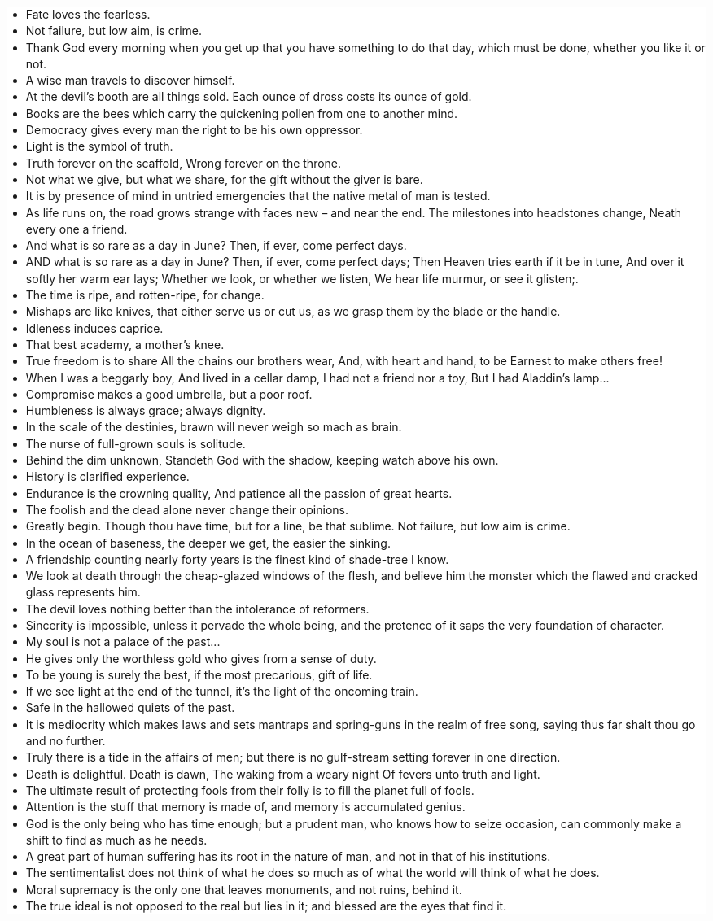  - Fate loves the fearless.
 - Not failure, but low aim, is crime.
 - Thank God every morning when you get up that you have something to do that day, which must be done, whether you like it or not.
 - A wise man travels to discover himself.
 - At the devil’s booth are all things sold. Each ounce of dross costs its ounce of gold.
 - Books are the bees which carry the quickening pollen from one to another mind.
 - Democracy gives every man the right to be his own oppressor.
 - Light is the symbol of truth.
 - Truth forever on the scaffold, Wrong forever on the throne.
 - Not what we give, but what we share, for the gift without the giver is bare.
 - It is by presence of mind in untried emergencies that the native metal of man is tested.
 - As life runs on, the road grows strange with faces new – and near the end. The milestones into headstones change, Neath every one a friend.
 - And what is so rare as a day in June? Then, if ever, come perfect days.
 - AND what is so rare as a day in June? Then, if ever, come perfect days; Then Heaven tries earth if it be in tune, And over it softly her warm ear lays; Whether we look, or whether we listen, We hear life murmur, or see it glisten;.
 - The time is ripe, and rotten-ripe, for change.
 - Mishaps are like knives, that either serve us or cut us, as we grasp them by the blade or the handle.
 - Idleness induces caprice.
 - That best academy, a mother’s knee.
 - True freedom is to share All the chains our brothers wear, And, with heart and hand, to be Earnest to make others free!
 - When I was a beggarly boy, And lived in a cellar damp, I had not a friend nor a toy, But I had Aladdin’s lamp...
 - Compromise makes a good umbrella, but a poor roof.
 - Humbleness is always grace; always dignity.
 - In the scale of the destinies, brawn will never weigh so mach as brain.
 - The nurse of full-grown souls is solitude.
 - Behind the dim unknown, Standeth God with the shadow, keeping watch above his own.
 - History is clarified experience.
 - Endurance is the crowning quality, And patience all the passion of great hearts.
 - The foolish and the dead alone never change their opinions.
 - Greatly begin. Though thou have time, but for a line, be that sublime. Not failure, but low aim is crime.
 - In the ocean of baseness, the deeper we get, the easier the sinking.
 - A friendship counting nearly forty years is the finest kind of shade-tree I know.
 - We look at death through the cheap-glazed windows of the flesh, and believe him the monster which the flawed and cracked glass represents him.
 - The devil loves nothing better than the intolerance of reformers.
 - Sincerity is impossible, unless it pervade the whole being, and the pretence of it saps the very foundation of character.
 - My soul is not a palace of the past...
 - He gives only the worthless gold who gives from a sense of duty.
 - To be young is surely the best, if the most precarious, gift of life.
 - If we see light at the end of the tunnel, it’s the light of the oncoming train.
 - Safe in the hallowed quiets of the past.
 - It is mediocrity which makes laws and sets mantraps and spring-guns in the realm of free song, saying thus far shalt thou go and no further.
 - Truly there is a tide in the affairs of men; but there is no gulf-stream setting forever in one direction.
 - Death is delightful. Death is dawn, The waking from a weary night Of fevers unto truth and light.
 - The ultimate result of protecting fools from their folly is to fill the planet full of fools.
 - Attention is the stuff that memory is made of, and memory is accumulated genius.
 - God is the only being who has time enough; but a prudent man, who knows how to seize occasion, can commonly make a shift to find as much as he needs.
 - A great part of human suffering has its root in the nature of man, and not in that of his institutions.
 - The sentimentalist does not think of what he does so much as of what the world will think of what he does.
 - Moral supremacy is the only one that leaves monuments, and not ruins, behind it.
 - The true ideal is not opposed to the real but lies in it; and blessed are the eyes that find it.